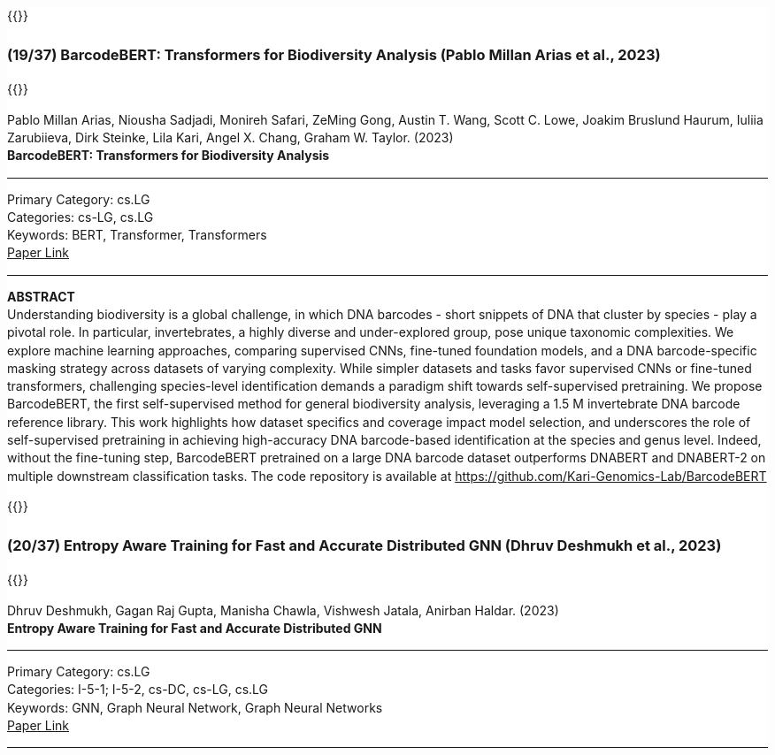 {{</citation>}}


### (19/37) BarcodeBERT: Transformers for Biodiversity Analysis (Pablo Millan Arias et al., 2023)

{{<citation>}}

Pablo Millan Arias, Niousha Sadjadi, Monireh Safari, ZeMing Gong, Austin T. Wang, Scott C. Lowe, Joakim Bruslund Haurum, Iuliia Zarubiieva, Dirk Steinke, Lila Kari, Angel X. Chang, Graham W. Taylor. (2023)  
**BarcodeBERT: Transformers for Biodiversity Analysis**  

---
Primary Category: cs.LG  
Categories: cs-LG, cs.LG  
Keywords: BERT, Transformer, Transformers  
[Paper Link](http://arxiv.org/abs/2311.02401v1)  

---


**ABSTRACT**  
Understanding biodiversity is a global challenge, in which DNA barcodes - short snippets of DNA that cluster by species - play a pivotal role. In particular, invertebrates, a highly diverse and under-explored group, pose unique taxonomic complexities. We explore machine learning approaches, comparing supervised CNNs, fine-tuned foundation models, and a DNA barcode-specific masking strategy across datasets of varying complexity. While simpler datasets and tasks favor supervised CNNs or fine-tuned transformers, challenging species-level identification demands a paradigm shift towards self-supervised pretraining. We propose BarcodeBERT, the first self-supervised method for general biodiversity analysis, leveraging a 1.5 M invertebrate DNA barcode reference library. This work highlights how dataset specifics and coverage impact model selection, and underscores the role of self-supervised pretraining in achieving high-accuracy DNA barcode-based identification at the species and genus level. Indeed, without the fine-tuning step, BarcodeBERT pretrained on a large DNA barcode dataset outperforms DNABERT and DNABERT-2 on multiple downstream classification tasks. The code repository is available at https://github.com/Kari-Genomics-Lab/BarcodeBERT

{{</citation>}}


### (20/37) Entropy Aware Training for Fast and Accurate Distributed GNN (Dhruv Deshmukh et al., 2023)

{{<citation>}}

Dhruv Deshmukh, Gagan Raj Gupta, Manisha Chawla, Vishwesh Jatala, Anirban Haldar. (2023)  
**Entropy Aware Training for Fast and Accurate Distributed GNN**  

---
Primary Category: cs.LG  
Categories: I-5-1; I-5-2, cs-DC, cs-LG, cs.LG  
Keywords: GNN, Graph Neural Network, Graph Neural Networks  
[Paper Link](http://arxiv.org/abs/2311.02399v1)  

---

